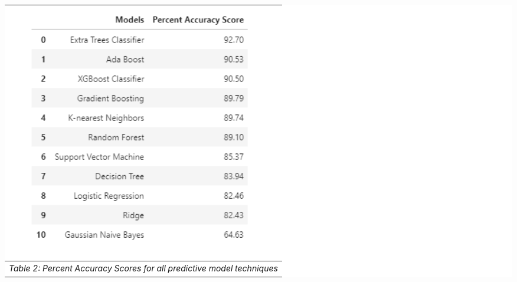 | ![PNG](/images/pd/pd_7.png)   | 
|:--:| 
| *Table 2: Percent Accuracy Scores for all predictive model techniques* |
